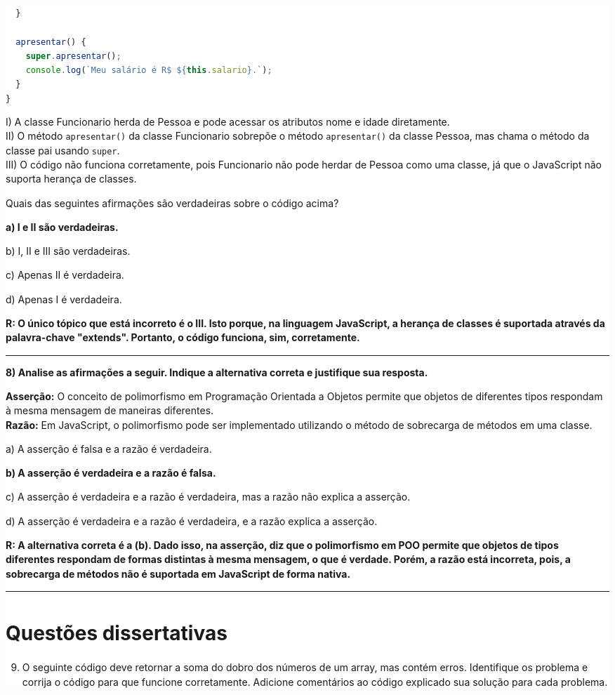 ```javascript
  }

  apresentar() {
    super.apresentar();
    console.log(`Meu salário é R$ ${this.salario}.`);
  }
}
```


I) A classe Funcionario herda de Pessoa e pode acessar os atributos nome e idade diretamente.  
II) O método `apresentar()` da classe Funcionario sobrepõe o método `apresentar()` da classe Pessoa, mas chama o método da classe pai usando `super`.  
III) O código não funciona corretamente, pois Funcionario não pode herdar de Pessoa como uma classe, já que o JavaScript não suporta herança de classes.

Quais das seguintes afirmações são verdadeiras sobre o código acima?

**a) I e II são verdadeiras.**

b) I, II e III são verdadeiras.

c) Apenas II é verdadeira.

d) Apenas I é verdadeira.

**R: O único tópico que está incorreto é o III. Isto porque, na linguagem JavaScript, a herança de classes é suportada através da palavra-chave "extends". Portanto, o código funciona, sim, corretamente.**

______

**8) Analise as afirmações a seguir. Indique a alternativa correta e justifique sua resposta.**

**Asserção:** O conceito de polimorfismo em Programação Orientada a Objetos permite que objetos de diferentes tipos respondam à mesma mensagem de maneiras diferentes.  
**Razão:** Em JavaScript, o polimorfismo pode ser implementado utilizando o método de sobrecarga de métodos em uma classe.

a) A asserção é falsa e a razão é verdadeira.

**b) A asserção é verdadeira e a razão é falsa.**

c) A asserção é verdadeira e a razão é verdadeira, mas a razão não explica a asserção.

d) A asserção é verdadeira e a razão é verdadeira, e a razão explica a asserção.

**R: A alternativa correta é a (b). Dado isso, na asserção, diz que o polimorfismo em POO permite que objetos de tipos diferentes respondam de formas distintas à mesma mensagem, o que é verdade. Porém, a razão está incorreta, pois, a sobrecarga de métodos não é suportada em JavaScript de forma nativa.**
______

# Questões dissertativas
9) O seguinte código deve retornar a soma do dobro dos números de um array, mas contém erros. Identifique os problema e corrija o código para que funcione corretamente. Adicione comentários ao código explicado sua solução para cada problema.
